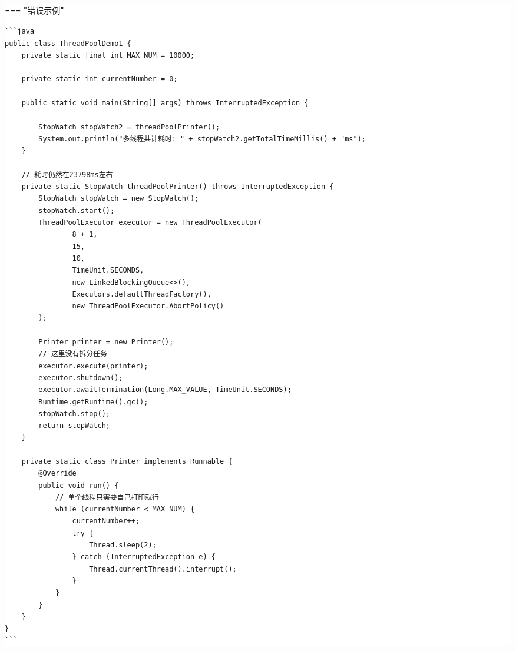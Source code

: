 === "错误示例"

    ```java
    public class ThreadPoolDemo1 {
        private static final int MAX_NUM = 10000;

        private static int currentNumber = 0;

        public static void main(String[] args) throws InterruptedException {

            StopWatch stopWatch2 = threadPoolPrinter();
            System.out.println("多线程共计耗时: " + stopWatch2.getTotalTimeMillis() + "ms");
        }

        // 耗时仍然在23798ms左右
        private static StopWatch threadPoolPrinter() throws InterruptedException {
            StopWatch stopWatch = new StopWatch();
            stopWatch.start();
            ThreadPoolExecutor executor = new ThreadPoolExecutor(
                    8 + 1,
                    15,
                    10,
                    TimeUnit.SECONDS,
                    new LinkedBlockingQueue<>(),
                    Executors.defaultThreadFactory(),
                    new ThreadPoolExecutor.AbortPolicy()
            );

            Printer printer = new Printer();
            // 这里没有拆分任务
            executor.execute(printer);
            executor.shutdown();
            executor.awaitTermination(Long.MAX_VALUE, TimeUnit.SECONDS);
            Runtime.getRuntime().gc();
            stopWatch.stop();
            return stopWatch;
        }

        private static class Printer implements Runnable {
            @Override
            public void run() {
                // 单个线程只需要自己打印就行
                while (currentNumber < MAX_NUM) {
                    currentNumber++;
                    try {
                        Thread.sleep(2);
                    } catch (InterruptedException e) {
                        Thread.currentThread().interrupt();
                    }
                }
            }
        }
    }
    ```
